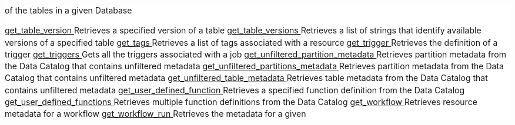 of the tables in a given Database</td>
</tr>
<tr class="odd">
<td style="text-align: left;"><a href="../glue_get_table_version/"> get_table_version </a></td>
<td style="text-align: left;">Retrieves a specified version of a
table</td>
</tr>
<tr class="even">
<td style="text-align: left;"><a href="../glue_get_table_versions/"> get_table_versions </a></td>
<td style="text-align: left;">Retrieves a list of strings that identify
available versions of a specified table</td>
</tr>
<tr class="odd">
<td style="text-align: left;"><a href="../glue_get_tags/"> get_tags </a></td>
<td style="text-align: left;">Retrieves a list of tags associated with a
resource</td>
</tr>
<tr class="even">
<td style="text-align: left;"><a href="../glue_get_trigger/"> get_trigger </a></td>
<td style="text-align: left;">Retrieves the definition of a trigger</td>
</tr>
<tr class="odd">
<td style="text-align: left;"><a href="../glue_get_triggers/"> get_triggers </a></td>
<td style="text-align: left;">Gets all the triggers associated with a
job</td>
</tr>
<tr class="even">
<td style="text-align: left;"><a href="../glue_get_unfiltered_partition_metadata/"> get_unfiltered_partition_metadata </a></td>
<td style="text-align: left;">Retrieves partition metadata from the Data
Catalog that contains unfiltered metadata</td>
</tr>
<tr class="odd">
<td style="text-align: left;"><a href="../glue_get_unfiltered_partitions_metadata/"> get_unfiltered_partitions_metadata </a></td>
<td style="text-align: left;">Retrieves partition metadata from the Data
Catalog that contains unfiltered metadata</td>
</tr>
<tr class="even">
<td style="text-align: left;"><a href="../glue_get_unfiltered_table_metadata/"> get_unfiltered_table_metadata </a></td>
<td style="text-align: left;">Retrieves table metadata from the Data
Catalog that contains unfiltered metadata</td>
</tr>
<tr class="odd">
<td style="text-align: left;"><a href="../glue_get_user_defined_function/"> get_user_defined_function </a></td>
<td style="text-align: left;">Retrieves a specified function definition
from the Data Catalog</td>
</tr>
<tr class="even">
<td style="text-align: left;"><a href="../glue_get_user_defined_functions/"> get_user_defined_functions </a></td>
<td style="text-align: left;">Retrieves multiple function definitions
from the Data Catalog</td>
</tr>
<tr class="odd">
<td style="text-align: left;"><a href="../glue_get_workflow/"> get_workflow </a></td>
<td style="text-align: left;">Retrieves resource metadata for a
workflow</td>
</tr>
<tr class="even">
<td style="text-align: left;"><a href="../glue_get_workflow_run/"> get_workflow_run </a></td>
<td style="text-align: left;">Retrieves the metadata for a given